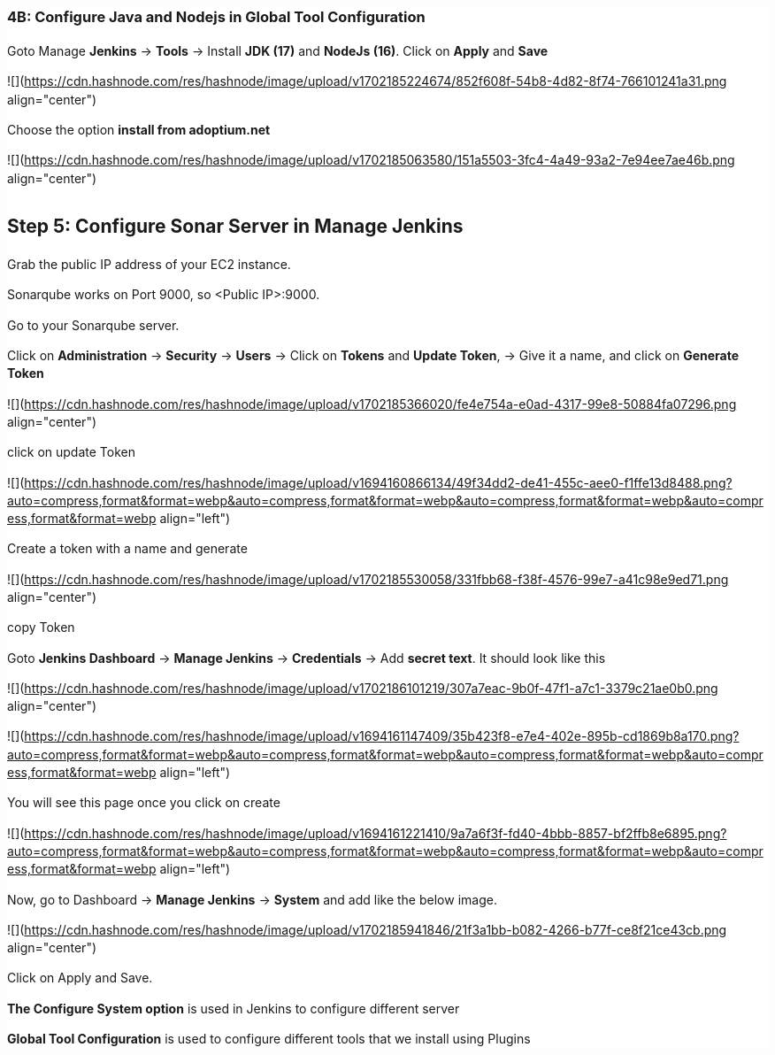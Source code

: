 ### **4B: Configure Java and Nodejs in Global Tool Configuration**

Goto Manage **Jenkins** → **Tools** → Install **JDK (17)** and **NodeJs (16)**. Click on **Apply** and **Save**

![](https://cdn.hashnode.com/res/hashnode/image/upload/v1702185224674/852f608f-54b8-4d82-8f74-766101241a31.png align="center")

Choose the option **install from adoptium.net**

![](https://cdn.hashnode.com/res/hashnode/image/upload/v1702185063580/151a5503-3fc4-4a49-93a2-7e94ee7ae46b.png align="center")

## **Step 5: Configure Sonar Server in Manage Jenkins**

Grab the public IP address of your EC2 instance.

Sonarqube works on Port 9000, so &lt;Public IP&gt;:9000.

Go to your Sonarqube server.

Click on **Administration** → **Security** → **Users** → Click on **Tokens** and **Update Token**, → Give it a name, and click on **Generate Token**

![](https://cdn.hashnode.com/res/hashnode/image/upload/v1702185366020/fe4e754a-e0ad-4317-99e8-50884fa07296.png align="center")

click on update Token

![](https://cdn.hashnode.com/res/hashnode/image/upload/v1694160866134/49f34dd2-de41-455c-aee0-f1ffe13d8488.png?auto=compress,format&format=webp&auto=compress,format&format=webp&auto=compress,format&format=webp&auto=compress,format&format=webp align="left")

Create a token with a name and generate

![](https://cdn.hashnode.com/res/hashnode/image/upload/v1702185530058/331fbb68-f38f-4576-99e7-a41c98e9ed71.png align="center")

copy Token

Goto **Jenkins Dashboard** → **Manage Jenkins** → **Credentials** → Add **secret text**. It should look like this

![](https://cdn.hashnode.com/res/hashnode/image/upload/v1702186101219/307a7eac-9b0f-47f1-a7c1-3379c21ae0b0.png align="center")

![](https://cdn.hashnode.com/res/hashnode/image/upload/v1694161147409/35b423f8-e7e4-402e-895b-cd1869b8a170.png?auto=compress,format&format=webp&auto=compress,format&format=webp&auto=compress,format&format=webp&auto=compress,format&format=webp align="left")

You will see this page once you click on create

![](https://cdn.hashnode.com/res/hashnode/image/upload/v1694161221410/9a7a6f3f-fd40-4bbb-8857-bf2ffb8e6895.png?auto=compress,format&format=webp&auto=compress,format&format=webp&auto=compress,format&format=webp&auto=compress,format&format=webp align="left")

Now, go to Dashboard → **Manage Jenkins** → **System** and add like the below image.

![](https://cdn.hashnode.com/res/hashnode/image/upload/v1702185941846/21f3a1bb-b082-4266-b77f-ce8f21ce43cb.png align="center")

Click on Apply and Save.

**The Configure System option** is used in Jenkins to configure different server

**Global Tool Configuration** is used to configure different tools that we install using Plugins
